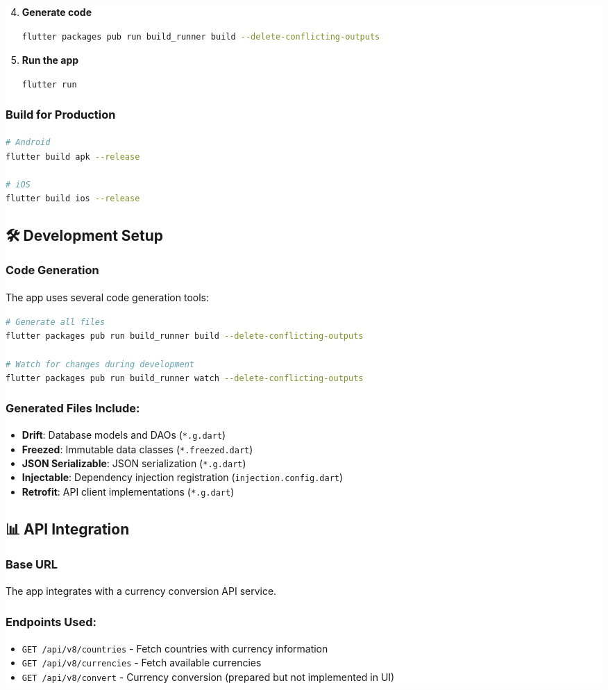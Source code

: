 4. **Generate code**

   ```bash
   flutter packages pub run build_runner build --delete-conflicting-outputs
   ```

5. **Run the app**
   ```bash
   flutter run
   ```

### Build for Production

```bash
# Android
flutter build apk --release

# iOS
flutter build ios --release
```

## 🛠️ Development Setup

### Code Generation

The app uses several code generation tools:

```bash
# Generate all files
flutter packages pub run build_runner build --delete-conflicting-outputs

# Watch for changes during development
flutter packages pub run build_runner watch --delete-conflicting-outputs
```

### Generated Files Include:

- **Drift**: Database models and DAOs (`*.g.dart`)
- **Freezed**: Immutable data classes (`*.freezed.dart`)
- **JSON Serializable**: JSON serialization (`*.g.dart`)
- **Injectable**: Dependency injection registration (`injection.config.dart`)
- **Retrofit**: API client implementations (`*.g.dart`)

## 📊 API Integration

### Base URL

The app integrates with a currency conversion API service.

### Endpoints Used:

- `GET /api/v8/countries` - Fetch countries with currency information
- `GET /api/v8/currencies` - Fetch available currencies
- `GET /api/v8/convert` - Currency conversion (prepared but not implemented in UI)
